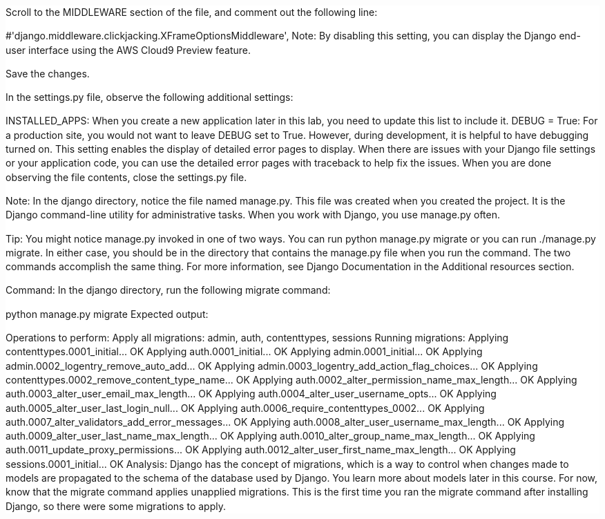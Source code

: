 Scroll to the MIDDLEWARE section of the file, and comment out the following line:


#'django.middleware.clickjacking.XFrameOptionsMiddleware',
 Note: By disabling this setting, you can display the Django end-user interface using the AWS Cloud9 Preview feature.

Save the changes.

In the settings.py file, observe the following additional settings:

INSTALLED_APPS: When you create a new application later in this lab, you need to update this list to include it.
DEBUG = True: For a production site, you would not want to leave DEBUG set to True. However, during development, it is helpful to have debugging turned on. This setting enables the display of detailed error pages to display. When there are issues with your Django file settings or your application code, you can use the detailed error pages with traceback to help fix the issues.
When you are done observing the file contents, close the settings.py file.

 Note: In the django directory, notice the file named manage.py. This file was created when you created the project. It is the Django command-line utility for administrative tasks. When you work with Django, you use manage.py often.

 Tip: You might notice manage.py invoked in one of two ways. You can run python manage.py migrate or you can run ./manage.py migrate. In either case, you should be in the directory that contains the manage.py file when you run the command. The two commands accomplish the same thing. For more information, see Django Documentation in the Additional resources section.

 Command: In the django directory, run the following migrate command:


python manage.py migrate
 Expected output:


Operations to perform:
  Apply all migrations: admin, auth, contenttypes, sessions
Running migrations:
  Applying contenttypes.0001_initial... OK
  Applying auth.0001_initial... OK
  Applying admin.0001_initial... OK
  Applying admin.0002_logentry_remove_auto_add... OK
  Applying admin.0003_logentry_add_action_flag_choices... OK
  Applying contenttypes.0002_remove_content_type_name... OK
  Applying auth.0002_alter_permission_name_max_length... OK
  Applying auth.0003_alter_user_email_max_length... OK
  Applying auth.0004_alter_user_username_opts... OK
  Applying auth.0005_alter_user_last_login_null... OK
  Applying auth.0006_require_contenttypes_0002... OK
  Applying auth.0007_alter_validators_add_error_messages... OK
  Applying auth.0008_alter_user_username_max_length... OK
  Applying auth.0009_alter_user_last_name_max_length... OK
  Applying auth.0010_alter_group_name_max_length... OK
  Applying auth.0011_update_proxy_permissions... OK
  Applying auth.0012_alter_user_first_name_max_length... OK
  Applying sessions.0001_initial... OK
 Analysis: Django has the concept of migrations, which is a way to control when changes made to models are propagated to the schema of the database used by Django. You learn more about models later in this course. For now, know that the migrate command applies unapplied migrations. This is the first time you ran the migrate command after installing Django, so there were some migrations to apply.
